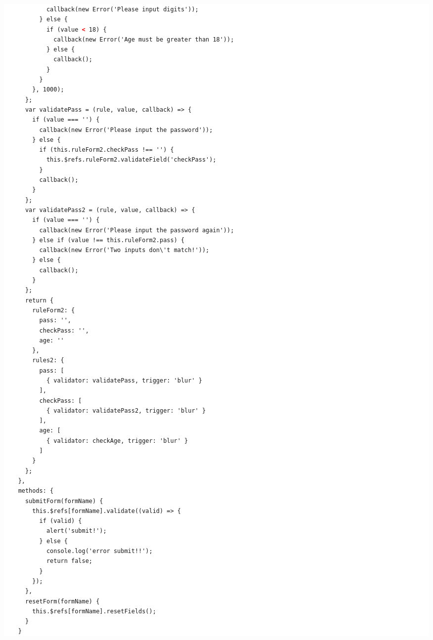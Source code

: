 ```html
            callback(new Error('Please input digits'));
          } else {
            if (value < 18) {
              callback(new Error('Age must be greater than 18'));
            } else {
              callback();
            }
          }
        }, 1000);
      };
      var validatePass = (rule, value, callback) => {
        if (value === '') {
          callback(new Error('Please input the password'));
        } else {
          if (this.ruleForm2.checkPass !== '') {
            this.$refs.ruleForm2.validateField('checkPass');
          }
          callback();
        }
      };
      var validatePass2 = (rule, value, callback) => {
        if (value === '') {
          callback(new Error('Please input the password again'));
        } else if (value !== this.ruleForm2.pass) {
          callback(new Error('Two inputs don\'t match!'));
        } else {
          callback();
        }
      };
      return {
        ruleForm2: {
          pass: '',
          checkPass: '',
          age: ''
        },
        rules2: {
          pass: [
            { validator: validatePass, trigger: 'blur' }
          ],
          checkPass: [
            { validator: validatePass2, trigger: 'blur' }
          ],
          age: [
            { validator: checkAge, trigger: 'blur' }
          ]
        }
      };
    },
    methods: {
      submitForm(formName) {
        this.$refs[formName].validate((valid) => {
          if (valid) {
            alert('submit!');
          } else {
            console.log('error submit!!');
            return false;
          }
        });
      },
      resetForm(formName) {
        this.$refs[formName].resetFields();
      }
    }
```